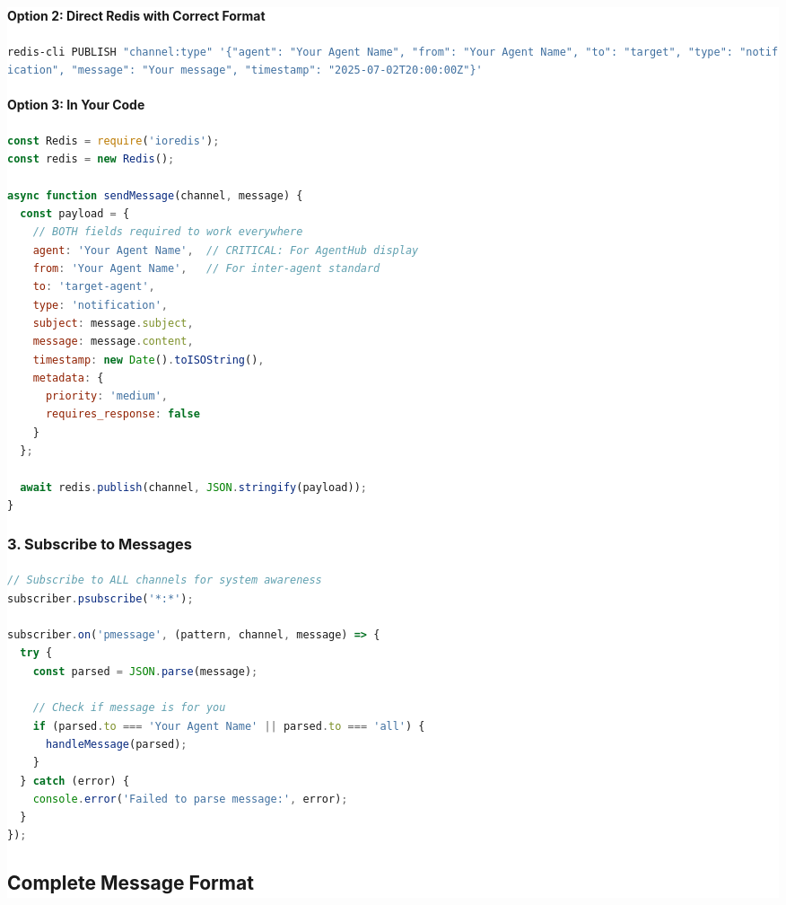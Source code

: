 #### Option 2: Direct Redis with Correct Format
```bash
redis-cli PUBLISH "channel:type" '{"agent": "Your Agent Name", "from": "Your Agent Name", "to": "target", "type": "notification", "message": "Your message", "timestamp": "2025-07-02T20:00:00Z"}'
```

#### Option 3: In Your Code
```javascript
const Redis = require('ioredis');
const redis = new Redis();

async function sendMessage(channel, message) {
  const payload = {
    // BOTH fields required to work everywhere
    agent: 'Your Agent Name',  // CRITICAL: For AgentHub display
    from: 'Your Agent Name',   // For inter-agent standard
    to: 'target-agent',
    type: 'notification',
    subject: message.subject,
    message: message.content,
    timestamp: new Date().toISOString(),
    metadata: {
      priority: 'medium',
      requires_response: false
    }
  };
  
  await redis.publish(channel, JSON.stringify(payload));
}
```

### 3. Subscribe to Messages
```javascript
// Subscribe to ALL channels for system awareness
subscriber.psubscribe('*:*');

subscriber.on('pmessage', (pattern, channel, message) => {
  try {
    const parsed = JSON.parse(message);
    
    // Check if message is for you
    if (parsed.to === 'Your Agent Name' || parsed.to === 'all') {
      handleMessage(parsed);
    }
  } catch (error) {
    console.error('Failed to parse message:', error);
  }
});
```

## Complete Message Format
